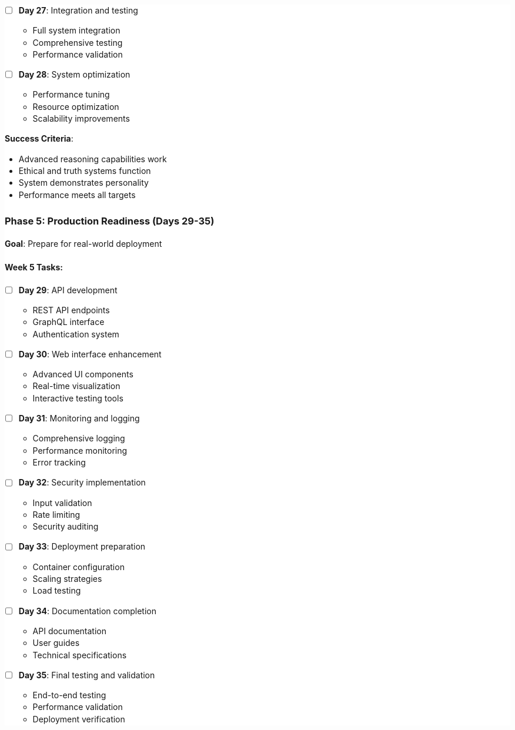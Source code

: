 - [ ] **Day 27**: Integration and testing
  - Full system integration
  - Comprehensive testing
  - Performance validation

- [ ] **Day 28**: System optimization
  - Performance tuning
  - Resource optimization
  - Scalability improvements

**Success Criteria**:
- Advanced reasoning capabilities work
- Ethical and truth systems function
- System demonstrates personality
- Performance meets all targets

### Phase 5: Production Readiness (Days 29-35)
**Goal**: Prepare for real-world deployment

#### Week 5 Tasks:
- [ ] **Day 29**: API development
  - REST API endpoints
  - GraphQL interface
  - Authentication system

- [ ] **Day 30**: Web interface enhancement
  - Advanced UI components
  - Real-time visualization
  - Interactive testing tools

- [ ] **Day 31**: Monitoring and logging
  - Comprehensive logging
  - Performance monitoring
  - Error tracking

- [ ] **Day 32**: Security implementation
  - Input validation
  - Rate limiting
  - Security auditing

- [ ] **Day 33**: Deployment preparation
  - Container configuration
  - Scaling strategies
  - Load testing

- [ ] **Day 34**: Documentation completion
  - API documentation
  - User guides
  - Technical specifications

- [ ] **Day 35**: Final testing and validation
  - End-to-end testing
  - Performance validation
  - Deployment verification
